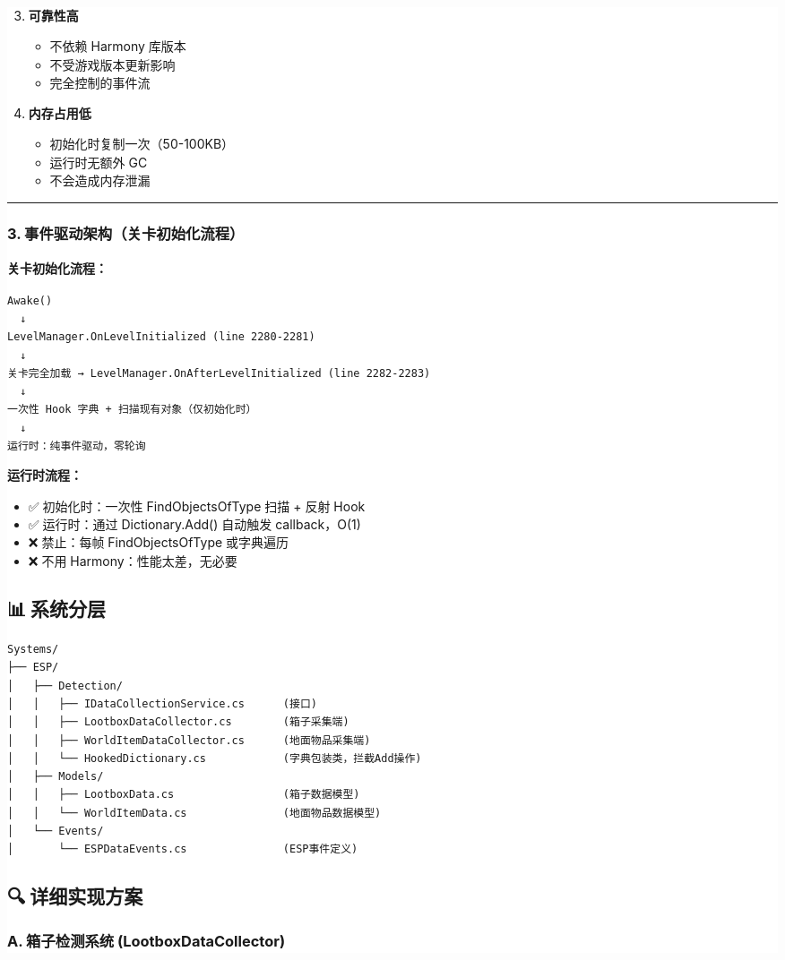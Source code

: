 3. **可靠性高**
   - 不依赖 Harmony 库版本
   - 不受游戏版本更新影响
   - 完全控制的事件流

4. **内存占用低**
   - 初始化时复制一次（50-100KB）
   - 运行时无额外 GC
   - 不会造成内存泄漏

---

### 3. 事件驱动架构（关卡初始化流程）

**关卡初始化流程：**
```
Awake()
  ↓
LevelManager.OnLevelInitialized (line 2280-2281)
  ↓
关卡完全加载 → LevelManager.OnAfterLevelInitialized (line 2282-2283)
  ↓
一次性 Hook 字典 + 扫描现有对象（仅初始化时）
  ↓
运行时：纯事件驱动，零轮询
```

**运行时流程：**
- ✅ 初始化时：一次性 FindObjectsOfType 扫描 + 反射 Hook
- ✅ 运行时：通过 Dictionary.Add() 自动触发 callback，O(1)
- ❌ 禁止：每帧 FindObjectsOfType 或字典遍历
- ❌ 不用 Harmony：性能太差，无必要

## 📊 系统分层

```
Systems/
├── ESP/
│   ├── Detection/
│   │   ├── IDataCollectionService.cs      (接口)
│   │   ├── LootboxDataCollector.cs        (箱子采集端)
│   │   ├── WorldItemDataCollector.cs      (地面物品采集端)
│   │   └── HookedDictionary.cs            (字典包装类，拦截Add操作)
│   ├── Models/
│   │   ├── LootboxData.cs                 (箱子数据模型)
│   │   └── WorldItemData.cs               (地面物品数据模型)
│   └── Events/
│       └── ESPDataEvents.cs               (ESP事件定义)
```

## 🔍 详细实现方案

### A. 箱子检测系统 (LootboxDataCollector)
